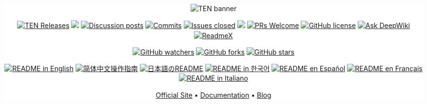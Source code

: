 <div align="center"> <a name="readme-top"></a>

![TEN banner][ten-framework-banner]

[![TEN Releases]( https://img.shields.io/github/v/release/ten-framework/ten-framework?color=369eff&labelColor=gray&logo=github&style=flat-square )](https://github.com/TEN-framework/ten-framework/releases)
[![](https://img.shields.io/github/release-date/ten-framework/ten-framework?labelColor=gray&style=flat-square)](https://github.com/TEN-framework/ten-framework/releases)
[![Discussion posts](https://img.shields.io/github/discussions/TEN-framework/ten_framework?labelColor=gray&color=%20%23f79009)](https://github.com/TEN-framework/ten-framework/discussions/)
[![Commits](https://img.shields.io/github/commit-activity/m/TEN-framework/ten_framework?labelColor=gray&color=pink)](https://github.com/TEN-framework/ten-framework/graphs/commit-activity)
[![Issues closed](https://img.shields.io/github/issues-search?query=repo%3ATEN-framework%2Ften-framework%20is%3Aclosed&label=issues%20closed&labelColor=gray&color=green)](https://github.com/TEN-framework/ten-framework/issues)
[![](https://img.shields.io/github/contributors/ten-framework/ten-framework?color=c4f042&labelColor=gray&style=flat-square)](https://github.com/TEN-framework/ten-framework/graphs/contributors)
[![PRs Welcome](https://img.shields.io/badge/PRs-welcome!-brightgreen.svg?style=flat-square)](https://github.com/TEN-framework/ten-framework/pulls)
[![GitHub license](https://img.shields.io/badge/License-Apache_2.0_with_certain_conditions-blue.svg?labelColor=%20%23155EEF&color=%20%23528bff)](https://github.com/TEN-framework/ten_framework/blob/main/LICENSE)
[![Ask DeepWiki](https://deepwiki.com/badge.svg)](https://deepwiki.com/TEN-framework/TEN-framework)
[![ReadmeX](https://raw.githubusercontent.com/CodePhiliaX/resource-trusteeship/main/readmex.svg)](https://readmex.com/TEN-framework/ten-framework)

[![GitHub watchers](https://img.shields.io/github/watchers/TEN-framework/ten_framework?style=social&label=Watch)](https://GitHub.com/TEN-framework/ten_framework/watchers/?WT.mc_id=academic-105485-koreyst)
[![GitHub forks](https://img.shields.io/github/forks/TEN-framework/ten_framework?style=social&label=Fork)](https://GitHub.com/TEN-framework/ten_framework/network/?WT.mc_id=academic-105485-koreyst)
[![GitHub stars](https://img.shields.io/github/stars/TEN-framework/ten_framework?style=social&label=Star)](https://GitHub.com/TEN-framework/ten_framework/stargazers/?WT.mc_id=academic-105485-koreyst)

<a href="https://github.com/TEN-framework/ten-framework/blob/main/README.md"><img alt="README in English" src="https://img.shields.io/badge/English-lightgrey"></a>
<a href="https://github.com/TEN-framework/ten-framework/blob/main/docs/README-CN.md"><img alt="简体中文操作指南" src="https://img.shields.io/badge/简体中文-lightgrey"></a>
<a href="https://github.com/TEN-framework/ten-framework/blob/main/docs/README-JP.md"><img alt="日本語のREADME" src="https://img.shields.io/badge/日本語-lightgrey"></a>
<a href="https://github.com/TEN-framework/ten-framework/blob/main/docs/README-KR.md"><img alt="README in 한국어" src="https://img.shields.io/badge/한국어-lightgrey"></a>
<a href="https://github.com/TEN-framework/ten-framework/blob/main/docs/README-ES.md"><img alt="README en Español" src="https://img.shields.io/badge/Español-lightgrey"></a>
<a href="https://github.com/TEN-framework/ten-framework/blob/main/docs/README-FR.md"><img alt="README en Français" src="https://img.shields.io/badge/Français-lightgrey"></a>
<a href="https://github.com/TEN-framework/ten-framework/blob/main/docs/README-IT.md"><img alt="README in Italiano" src="https://img.shields.io/badge/Italiano-lightgrey"></a>

[Official Site](https://theten.ai)
•
[Documentation](https://theten.ai/docs/ten_agent/overview)
•
[Blog](https://theten.ai/blog)


[codespaces-shield]: <https://github.com/codespaces/badge.svg>
[back-to-top]: https://img.shields.io/badge/-Back_to_top-gray?style=flat-square
[ten-framework-shield]: https://img.shields.io/github/stars/ten-framework/ten_framework?color=ffcb47&labelColor=gray&style=flat-square&logo=github
[ten-framework-banner]: https://github.com/user-attachments/assets/7c8f72d7-3993-4d01-8504-b71578a22944
[ten-framework-link]: https://github.com/ten-framework/ten_framework
[ten-vad-link]: https://github.com/ten-framework/ten-vad
[ten-vad-shield]: https://img.shields.io/github/stars/ten-framework/ten-vad?color=ffcb47&labelColor=gray&style=flat-square&logo=github
[ten-vad-banner]: https://github.com/user-attachments/assets/d45870e4-9453-4047-8163-08737f82863f
[ten-turn-detection-link]: https://github.com/ten-framework/ten-turn-detection
[ten-turn-detection-shield]: https://img.shields.io/github/stars/ten-framework/ten-turn-detection?color=ffcb47&labelColor=gray&style=flat-square&logo=github
[ten-turn-detection-banner]: https://github.com/user-attachments/assets/8d0ec716-5d0e-43e4-ad9a-d97b17305658
[ten-agent-link]: https://github.com/TEN-framework/ten-framework/tree/main/ai_agents
[ten-agent-banner]: https://github.com/user-attachments/assets/38de2207-939b-4702-a0aa-04491f5b5275
[tman-designer-banner]: https://github.com/user-attachments/assets/804c3543-0a47-42b7-b40b-ef32b742fb8f
[tman-designer-link]: https://github.com/TEN-framework/ten-framework/tree/main/core/src/ten_manager/designer_frontend
[ten-portal-link]: https://github.com/ten-framework/portal
[ten-portal-shield]: https://img.shields.io/github/stars/ten-framework/portal?color=ffcb47&labelColor=gray&style=flat-square&logo=github
[ten-portal-banner]: https://github.com/user-attachments/assets/e17d8aaa-5928-45dd-ac71-814928e26a89